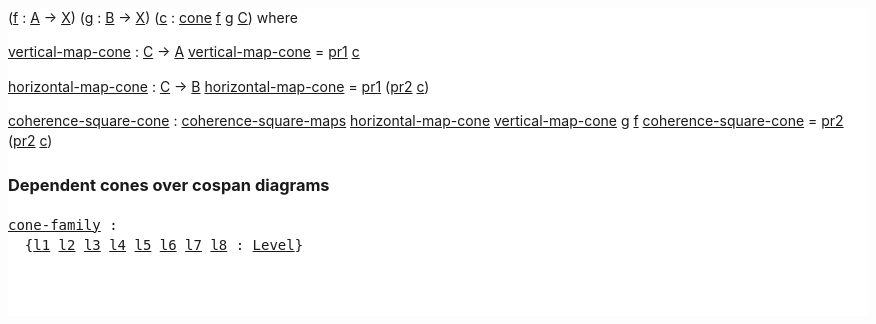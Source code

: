   <a id="2017" class="Symbol">(</a><a id="2018" href="foundation.cones-over-cospan-diagrams.html#2018" class="Bound">f</a> <a id="2020" class="Symbol">:</a> <a id="2022" href="foundation.cones-over-cospan-diagrams.html#1968" class="Bound">A</a> <a id="2024" class="Symbol">→</a> <a id="2026" href="foundation.cones-over-cospan-diagrams.html#1992" class="Bound">X</a><a id="2027" class="Symbol">)</a> <a id="2029" class="Symbol">(</a><a id="2030" href="foundation.cones-over-cospan-diagrams.html#2030" class="Bound">g</a> <a id="2032" class="Symbol">:</a> <a id="2034" href="foundation.cones-over-cospan-diagrams.html#1980" class="Bound">B</a> <a id="2036" class="Symbol">→</a> <a id="2038" href="foundation.cones-over-cospan-diagrams.html#1992" class="Bound">X</a><a id="2039" class="Symbol">)</a> <a id="2041" class="Symbol">(</a><a id="2042" href="foundation.cones-over-cospan-diagrams.html#2042" class="Bound">c</a> <a id="2044" class="Symbol">:</a> <a id="2046" href="foundation.cones-over-cospan-diagrams.html#1803" class="Function">cone</a> <a id="2051" href="foundation.cones-over-cospan-diagrams.html#2018" class="Bound">f</a> <a id="2053" href="foundation.cones-over-cospan-diagrams.html#2030" class="Bound">g</a> <a id="2055" href="foundation.cones-over-cospan-diagrams.html#2004" class="Bound">C</a><a id="2056" class="Symbol">)</a>
  <a id="2060" class="Keyword">where</a>

  <a id="2069" href="foundation.cones-over-cospan-diagrams.html#2069" class="Function">vertical-map-cone</a> <a id="2087" class="Symbol">:</a> <a id="2089" href="foundation.cones-over-cospan-diagrams.html#2004" class="Bound">C</a> <a id="2091" class="Symbol">→</a> <a id="2093" href="foundation.cones-over-cospan-diagrams.html#1968" class="Bound">A</a>
  <a id="2097" href="foundation.cones-over-cospan-diagrams.html#2069" class="Function">vertical-map-cone</a> <a id="2115" class="Symbol">=</a> <a id="2117" href="foundation.dependent-pair-types.html#681" class="Field">pr1</a> <a id="2121" href="foundation.cones-over-cospan-diagrams.html#2042" class="Bound">c</a>

  <a id="2126" href="foundation.cones-over-cospan-diagrams.html#2126" class="Function">horizontal-map-cone</a> <a id="2146" class="Symbol">:</a> <a id="2148" href="foundation.cones-over-cospan-diagrams.html#2004" class="Bound">C</a> <a id="2150" class="Symbol">→</a> <a id="2152" href="foundation.cones-over-cospan-diagrams.html#1980" class="Bound">B</a>
  <a id="2156" href="foundation.cones-over-cospan-diagrams.html#2126" class="Function">horizontal-map-cone</a> <a id="2176" class="Symbol">=</a> <a id="2178" href="foundation.dependent-pair-types.html#681" class="Field">pr1</a> <a id="2182" class="Symbol">(</a><a id="2183" href="foundation.dependent-pair-types.html#693" class="Field">pr2</a> <a id="2187" href="foundation.cones-over-cospan-diagrams.html#2042" class="Bound">c</a><a id="2188" class="Symbol">)</a>

  <a id="2193" href="foundation.cones-over-cospan-diagrams.html#2193" class="Function">coherence-square-cone</a> <a id="2215" class="Symbol">:</a>
    <a id="2221" href="foundation-core.commuting-squares-of-maps.html#1303" class="Function">coherence-square-maps</a> <a id="2243" href="foundation.cones-over-cospan-diagrams.html#2126" class="Function">horizontal-map-cone</a> <a id="2263" href="foundation.cones-over-cospan-diagrams.html#2069" class="Function">vertical-map-cone</a> <a id="2281" href="foundation.cones-over-cospan-diagrams.html#2030" class="Bound">g</a> <a id="2283" href="foundation.cones-over-cospan-diagrams.html#2018" class="Bound">f</a>
  <a id="2287" href="foundation.cones-over-cospan-diagrams.html#2193" class="Function">coherence-square-cone</a> <a id="2309" class="Symbol">=</a> <a id="2311" href="foundation.dependent-pair-types.html#693" class="Field">pr2</a> <a id="2315" class="Symbol">(</a><a id="2316" href="foundation.dependent-pair-types.html#693" class="Field">pr2</a> <a id="2320" href="foundation.cones-over-cospan-diagrams.html#2042" class="Bound">c</a><a id="2321" class="Symbol">)</a>
</pre>
### Dependent cones over cospan diagrams

<pre class="Agda"><a id="cone-family"></a><a id="2378" href="foundation.cones-over-cospan-diagrams.html#2378" class="Function">cone-family</a> <a id="2390" class="Symbol">:</a>
  <a id="2394" class="Symbol">{</a><a id="2395" href="foundation.cones-over-cospan-diagrams.html#2395" class="Bound">l1</a> <a id="2398" href="foundation.cones-over-cospan-diagrams.html#2398" class="Bound">l2</a> <a id="2401" href="foundation.cones-over-cospan-diagrams.html#2401" class="Bound">l3</a> <a id="2404" href="foundation.cones-over-cospan-diagrams.html#2404" class="Bound">l4</a> <a id="2407" href="foundation.cones-over-cospan-diagrams.html#2407" class="Bound">l5</a> <a id="2410" href="foundation.cones-over-cospan-diagrams.html#2410" class="Bound">l6</a> <a id="2413" href="foundation.cones-over-cospan-diagrams.html#2413" class="Bound">l7</a> <a id="2416" href="foundation.cones-over-cospan-diagrams.html#2416" class="Bound">l8</a> <a id="2419" class="Symbol">:</a> <a id="2421" href="Agda.Primitive.html#742" class="Postulate">Level</a><a id="2426" class="Symbol">}</a>